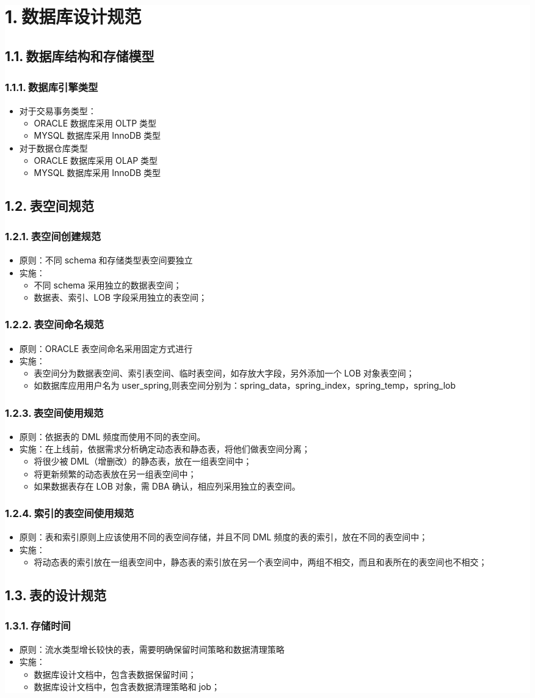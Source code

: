 # 1. 数据库设计规范

## 1.1. 数据库结构和存储模型

### 1.1.1. 数据库引擎类型

- 对于交易事务类型：
  - ORACLE 数据库采用 OLTP 类型
  - MYSQL 数据库采用 InnoDB 类型
- 对于数据仓库类型
  - ORACLE 数据库采用 OLAP 类型
  - MYSQL 数据库采用 InnoDB 类型

## 1.2. 表空间规范

### 1.2.1. 表空间创建规范

- 原则：不同 schema 和存储类型表空间要独立
- 实施：
  - 不同 schema 采用独立的数据表空间；
  - 数据表、索引、LOB 字段采用独立的表空间；

### 1.2.2. 表空间命名规范

- 原则：ORACLE 表空间命名采用固定方式进行
- 实施：
  - 表空间分为数据表空间、索引表空间、临时表空间，如存放大字段，另外添加一个 LOB 对象表空间；
  - 如数据库应用用户名为 user_spring,则表空间分别为：spring_data，spring_index，spring_temp，spring_lob

### 1.2.3. 表空间使用规范

- 原则：依据表的 DML 频度而使用不同的表空间。
- 实施：在上线前，依据需求分析确定动态表和静态表，将他们做表空间分离；
  - 将很少被 DML（增删改）的静态表，放在一组表空间中；
  - 将更新频繁的动态表放在另一组表空间中；
  - 如果数据表存在 LOB 对象，需 DBA 确认，相应列采用独立的表空间。

### 1.2.4. 索引的表空间使用规范

- 原则：表和索引原则上应该使用不同的表空间存储，并且不同 DML 频度的表的索引，放在不同的表空间中；
- 实施：
  - 将动态表的索引放在一组表空间中，静态表的索引放在另一个表空间中，两组不相交，而且和表所在的表空间也不相交；

## 1.3. 表的设计规范

### 1.3.1. 存储时间

- 原则：流水类型增长较快的表，需要明确保留时间策略和数据清理策略
- 实施：
  - 数据库设计文档中，包含表数据保留时间；
  - 数据库设计文档中，包含表数据清理策略和 job；
